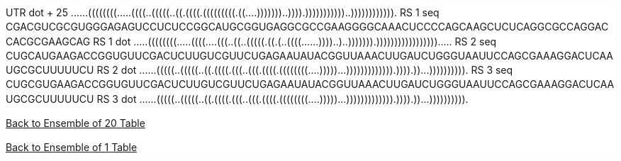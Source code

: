 <tr>
<td markdown="span">UTR dot + 25  </td>
<td markdown="span"> ......((((((((.....((((..(((((..((.((((.(((((((((.((....)))))))..)))).)))))))))))..)))))))))))).
</td>
</tr>


<tr>
<td markdown="span">RS 1 seq </td>
<td markdown="span"> CGACGUCGCGUGGGAGAGUCCUCUCCGGCAUGCGGUGAGGCGCCGAAGGGGCAAACUCCCCAGCAAGCUCUCAGGCGCCAGGACCACGCGAAGCAG
</td>
</tr>


<tr>
<td markdown="span">RS 1 dot </td>
<td markdown="span"> .....((((((((.....((((....(((..((..(((((.((.(..((((......))))..)..))))))).))))))))))))))))).....
</td>
</tr>


<tr>
<td markdown="span">RS 2 seq </td>
<td markdown="span"> CUGCAUGAAGACCGGUGUUCGACUCUUGUCGUUCUGAGAAUAUACGGUUAAACUUGAUCUGGGUAAUUCCAGCGAAAGGACUCAAUGCGCUUUUUCU
</td>
</tr>


<tr>
<td markdown="span">RS 2 dot </td>
<td markdown="span"> ......(((((..(((((..((.((((.(((..(((.((((.((((((((....)))))...))))))))))))).)))).))...)))))))))).
</td>
</tr>


<tr>
<td markdown="span">RS 3 seq </td>
<td markdown="span"> CUGCGUGAAGACCGGUGUUCGACUCUUGUCGUUCUGAGAAUAUACGGUUAAACUUGAUCUGGGUAAUUCCAGCGAAAGGACUCAAUGCGCUUUUUCU
</td>
</tr>


<tr>
<td markdown="span">RS 3 dot </td>
<td markdown="span"> ......(((((..(((((..((.((((.(((..(((.((((.((((((((....)))))...))))))))))))).)))).))...)))))))))).
</td>
</tr>

</tbody>
</table>


</div>


[Back to Ensemble of 20 Table](../../display_436)

[Back to Ensemble of 1 Table](../../display_1533)
